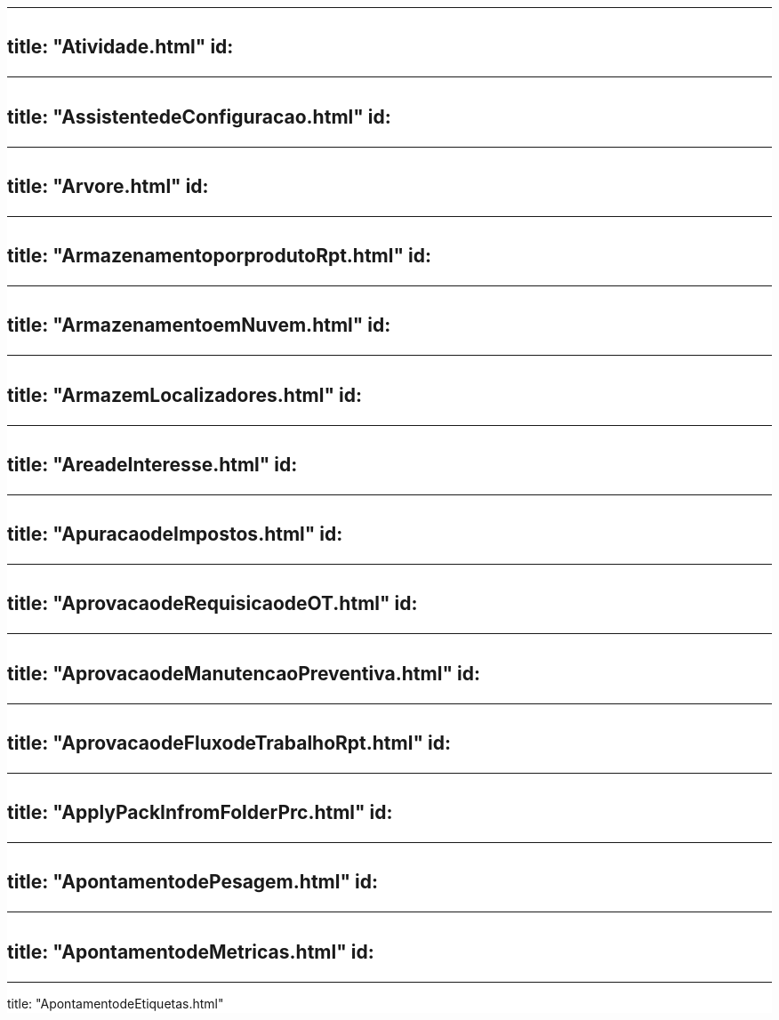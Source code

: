 
---
title: "Atividade.html"
id: 
---
---
title: "AssistentedeConfiguracao.html"
id: 
---
---
title: "Arvore.html"
id: 
---
---
title: "ArmazenamentoporprodutoRpt.html"
id: 
---
---
title: "ArmazenamentoemNuvem.html"
id: 
---
---
title: "ArmazemLocalizadores.html"
id: 
---
---
title: "AreadeInteresse.html"
id: 
---
---
title: "ApuracaodeImpostos.html"
id: 
---
---
title: "AprovacaodeRequisicaodeOT.html"
id: 
---
---
title: "AprovacaodeManutencaoPreventiva.html"
id: 
---
---
title: "AprovacaodeFluxodeTrabalhoRpt.html"
id: 
---
---
title: "ApplyPackInfromFolderPrc.html"
id: 
---
---
title: "ApontamentodePesagem.html"
id: 
---
---
title: "ApontamentodeMetricas.html"
id: 
---
---
title: "ApontamentodeEtiquetas.html"